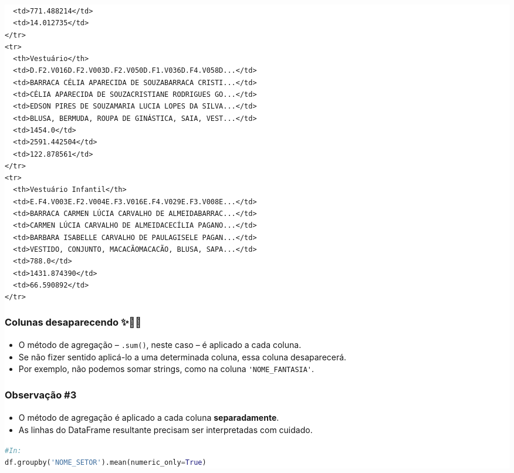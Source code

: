       <td>771.488214</td>
      <td>14.012735</td>
    </tr>
    <tr>
      <th>Vestuário</th>
      <td>D.F2.V016D.F2.V003D.F2.V050D.F1.V036D.F4.V058D...</td>
      <td>BARRACA CÉLIA APARECIDA DE SOUZABARRACA CRISTI...</td>
      <td>CÉLIA APARECIDA DE SOUZACRISTIANE RODRIGUES GO...</td>
      <td>EDSON PIRES DE SOUZAMARIA LUCIA LOPES DA SILVA...</td>
      <td>BLUSA, BERMUDA, ROUPA DE GINÁSTICA, SAIA, VEST...</td>
      <td>1454.0</td>
      <td>2591.442504</td>
      <td>122.878561</td>
    </tr>
    <tr>
      <th>Vestuário Infantil</th>
      <td>E.F4.V003E.F2.V004E.F3.V016E.F4.V029E.F3.V008E...</td>
      <td>BARRACA CARMEN LÚCIA CARVALHO DE ALMEIDABARRAC...</td>
      <td>CARMEN LÚCIA CARVALHO DE ALMEIDACECÍLIA PAGANO...</td>
      <td>BARBARA ISABELLE CARVALHO DE PAULAGISELE PAGAN...</td>
      <td>VESTIDO, CONJUNTO, MACACÃOMACACÃO, BLUSA, SAPA...</td>
      <td>788.0</td>
      <td>1431.874390</td>
      <td>66.590892</td>
    </tr>
  </tbody>
</table>
</div>



### Colunas desaparecendo ✨🐇🎩

- O método de agregação – `.sum()`, neste caso – é aplicado a cada coluna.
- Se não fizer sentido aplicá-lo a uma determinada coluna, essa coluna desaparecerá.
- Por exemplo, não podemos somar strings, como na coluna `'NOME_FANTASIA'`.

### Observação #3

- O método de agregação é aplicado a cada coluna **separadamente**.
- As linhas do DataFrame resultante precisam ser interpretadas com cuidado.


```python
#In: 
df.groupby('NOME_SETOR').mean(numeric_only=True)
```




<div>
<style scoped>
    .dataframe tbody tr th:only-of-type {
        vertical-align: middle;
    }
